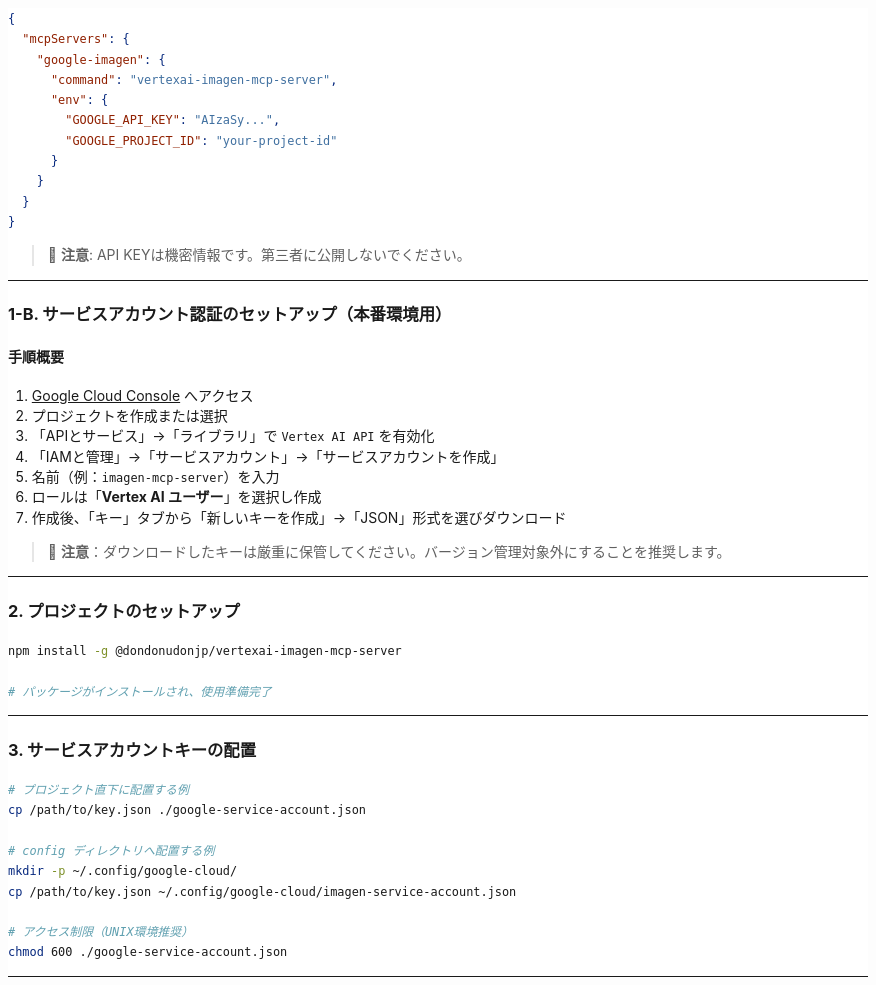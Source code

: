 ```json
{
  "mcpServers": {
    "google-imagen": {
      "command": "vertexai-imagen-mcp-server",
      "env": {
        "GOOGLE_API_KEY": "AIzaSy...",
        "GOOGLE_PROJECT_ID": "your-project-id"
      }
    }
  }
}
```

> 🔐 **注意**: API KEYは機密情報です。第三者に公開しないでください。

---

### 1-B. サービスアカウント認証のセットアップ（本番環境用）

#### 手順概要

1. [Google Cloud Console](https://console.cloud.google.com/) へアクセス
2. プロジェクトを作成または選択
3. 「APIとサービス」→「ライブラリ」で `Vertex AI API` を有効化
4. 「IAMと管理」→「サービスアカウント」→「サービスアカウントを作成」
5. 名前（例：`imagen-mcp-server`）を入力
6. ロールは「**Vertex AI ユーザー**」を選択し作成
7. 作成後、「キー」タブから「新しいキーを作成」→「JSON」形式を選びダウンロード

> 🔐 **注意**：ダウンロードしたキーは厳重に保管してください。バージョン管理対象外にすることを推奨します。

---

### 2. プロジェクトのセットアップ

```bash
npm install -g @dondonudonjp/vertexai-imagen-mcp-server

# パッケージがインストールされ、使用準備完了
````

---

### 3. サービスアカウントキーの配置

```bash
# プロジェクト直下に配置する例
cp /path/to/key.json ./google-service-account.json

# config ディレクトリへ配置する例
mkdir -p ~/.config/google-cloud/
cp /path/to/key.json ~/.config/google-cloud/imagen-service-account.json

# アクセス制限（UNIX環境推奨）
chmod 600 ./google-service-account.json
```

---